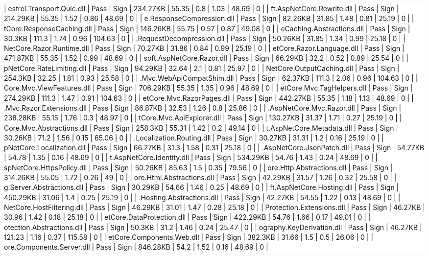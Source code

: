  | estrel.Transport.Quic.dll | Pass   | Sign      | 234.27KB | 55.35          | 0.8         | 1.03        | 48.69         | 0           | 
 | ft.AspNetCore.Rewrite.dll | Pass   | Sign      | 214.29KB | 55.35          | 1.52        | 0.86        | 48.69         | 0           | 
 | e.ResponseCompression.dll | Pass   | Sign      | 82.26KB  | 31.85          | 1.48        | 0.81        | 25.19         | 0           | 
 | tCore.ResponseCaching.dll | Pass   | Sign      | 146.26KB | 55.75          | 0.57        | 0.87        | 49.08         | 0           | 
 | eCaching.Abstractions.dll | Pass   | Sign      | 30.3KB   | 111.3          | 1.74        | 0.96        | 104.63        | 0           | 
 | .RequestDecompression.dll | Pass   | Sign      | 50.26KB  | 31.85          | 1.34        | 0.99        | 25.18         | 0           | 
 | NetCore.Razor.Runtime.dll | Pass   | Sign      | 70.27KB  | 31.86          | 0.84        | 0.99        | 25.19         | 0           | 
 | etCore.Razor.Language.dll | Pass   | Sign      | 471.87KB | 55.35          | 1.52        | 0.99        | 48.69         | 0           | 
 | soft.AspNetCore.Razor.dll | Pass   | Sign      | 66.29KB  | 32.2           | 0.52        | 0.89        | 25.54         | 0           | 
 | pNetCore.RateLimiting.dll | Pass   | Sign      | 94.29KB  | 32.64          | 2.1         | 0.81        | 25.97         | 0           | 
 | NetCore.OutputCaching.dll | Pass   | Sign      | 254.3KB  | 32.25          | 1.81        | 0.93        | 25.58         | 0           | 
 | .Mvc.WebApiCompatShim.dll | Pass   | Sign      | 62.37KB  | 111.3          | 2.06        | 0.96        | 104.63        | 0           | 
 | Core.Mvc.ViewFeatures.dll | Pass   | Sign      | 706.29KB | 55.35          | 1.35        | 0.96        | 48.69         | 0           | 
 | etCore.Mvc.TagHelpers.dll | Pass   | Sign      | 274.29KB | 111.3          | 1.47        | 0.91        | 104.63        | 0           | 
 | etCore.Mvc.RazorPages.dll | Pass   | Sign      | 442.27KB | 55.35          | 1.18        | 1.13        | 48.69         | 0           | 
 | .Mvc.Razor.Extensions.dll | Pass   | Sign      | 86.87KB  | 32.53          | 1.26        | 0.8         | 25.86         | 0           | 
 | .AspNetCore.Mvc.Razor.dll | Pass   | Sign      | 238.28KB | 55.15          | 1.76        | 0.3         | 48.97         | 0           | 
 | tCore.Mvc.ApiExplorer.dll | Pass   | Sign      | 130.27KB | 31.37          | 1.71        | 0.27        | 25.19         | 0           | 
 | Core.Mvc.Abstractions.dll | Pass   | Sign      | 258.3KB  | 55.31          | 1.42        | 0.2         | 49.14         | 0           | 
 | t.AspNetCore.Metadata.dll | Pass   | Sign      | 30.26KB  | 71.2           | 1.56        | 0.15        | 65.06         | 0           | 
 | .Localization.Routing.dll | Pass   | Sign      | 30.27KB  | 31.31          | 1.2         | 0.16        | 25.19         | 0           | 
 | pNetCore.Localization.dll | Pass   | Sign      | 66.27KB  | 31.3           | 1.58        | 0.31        | 25.18         | 0           | 
 | .AspNetCore.JsonPatch.dll | Pass   | Sign      | 54.77KB  | 54.78          | 1.35        | 0.16        | 48.69         | 0           | 
 | t.AspNetCore.Identity.dll | Pass   | Sign      | 534.29KB | 54.76          | 1.43        | 0.24        | 48.69         | 0           | 
 | spNetCore.HttpsPolicy.dll | Pass   | Sign      | 50.26KB  | 85.63          | 1.5         | 0.35        | 79.56         | 0           | 
 | ore.Http.Abstractions.dll | Pass   | Sign      | 314.26KB | 55.05          | 1.72        | 0.26        | 49            | 0           | 
 | ore.Html.Abstractions.dll | Pass   | Sign      | 42.29KB  | 31.57          | 1.26        | 0.32        | 25.58         | 0           | 
 | g.Server.Abstractions.dll | Pass   | Sign      | 30.29KB  | 54.66          | 1.46        | 0.25        | 48.69         | 0           | 
 | ft.AspNetCore.Hosting.dll | Pass   | Sign      | 450.29KB | 31.06          | 1.4         | 0.25        | 25.19         | 0           | 
 | .Hosting.Abstractions.dll | Pass   | Sign      | 42.27KB  | 54.55          | 1.22        | 0.13        | 48.69         | 0           | 
 | NetCore.HostFiltering.dll | Pass   | Sign      | 46.29KB  | 31.01          | 1.47        | 0.28        | 25.18         | 0           | 
 | Protection.Extensions.dll | Pass   | Sign      | 46.27KB  | 30.96          | 1.42        | 0.18        | 25.18         | 0           | 
 | etCore.DataProtection.dll | Pass   | Sign      | 422.29KB | 54.76          | 1.66        | 0.17        | 49.01         | 0           | 
 | otection.Abstractions.dll | Pass   | Sign      | 50.3KB   | 31.2           | 1.46        | 0.24        | 25.47         | 0           | 
 | ography.KeyDerivation.dll | Pass   | Sign      | 46.27KB  | 121.23         | 1.16        | 0.37        | 115.58        | 0           | 
 | etCore.Components.Web.dll | Pass   | Sign      | 382.3KB  | 31.66          | 1.5         | 0.5         | 26.06         | 0           | 
 | ore.Components.Server.dll | Pass   | Sign      | 846.28KB | 54.2           | 1.52        | 0.16        | 48.69         | 0           | 